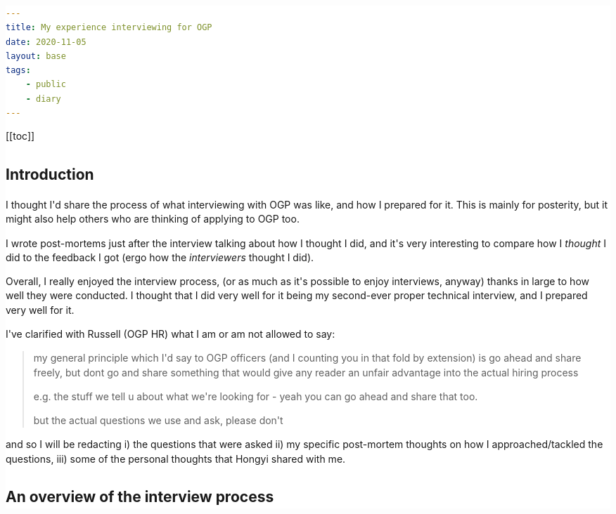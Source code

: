 ```yaml
---
title: My experience interviewing for OGP
date: 2020-11-05
layout: base
tags:
    - public
    - diary
---
```


<div class = "toc">

[[toc]]

</div>

## Introduction

I thought I'd share the process of what interviewing with OGP was like,
and how I prepared for it.
This is mainly for posterity, 
but it might also help others who are thinking of applying to OGP too.

I wrote post-mortems just after the interview 
talking about how I thought I did,
and it's very interesting to compare how I _thought_
I did to the feedback I got 
(ergo how the _interviewers_ thought I did).

Overall, I really enjoyed the interview process, 
(or as much as it's possible to enjoy interviews, anyway)
thanks in large to how well they were conducted.
I thought that I did very well
for it being my second-ever proper technical interview,
and I prepared very well for it.

I've clarified with Russell (OGP HR) what I am or am not allowed to say:

> my general principle which I'd say to OGP officers (and I counting you in that
> fold by extension) is go ahead and share freely, but dont go and share
> something that would give any reader an unfair advantage into the actual
> hiring process 
>
> e.g. the stuff we tell u about what we're looking for - yeah you
> can go ahead and share that too. 
>
> but the actual questions we use and ask, please don't

and so I will be redacting
i) the questions that were asked
ii) my specific post-mortem thoughts on how I approached/tackled the questions,
iii) some of the personal thoughts that Hongyi shared with me.

## An overview of the interview process
